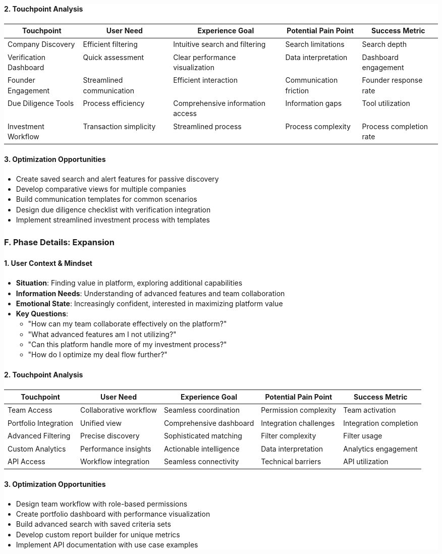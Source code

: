 #### 2. Touchpoint Analysis

| Touchpoint | User Need | Experience Goal | Potential Pain Point | Success Metric |
|------------|-----------|-----------------|----------------------|----------------|
| Company Discovery | Efficient filtering | Intuitive search and filtering | Search limitations | Search depth |
| Verification Dashboard | Quick assessment | Clear performance visualization | Data interpretation | Dashboard engagement |
| Founder Engagement | Streamlined communication | Efficient interaction | Communication friction | Founder response rate |
| Due Diligence Tools | Process efficiency | Comprehensive information access | Information gaps | Tool utilization |
| Investment Workflow | Transaction simplicity | Streamlined process | Process complexity | Process completion rate |

#### 3. Optimization Opportunities
- Create saved search and alert features for passive discovery
- Develop comparative views for multiple companies
- Build communication templates for common scenarios
- Design due diligence checklist with verification integration
- Implement streamlined investment process with templates

### F. Phase Details: Expansion

#### 1. User Context & Mindset
- **Situation**: Finding value in platform, exploring additional capabilities
- **Information Needs**: Understanding of advanced features and team collaboration
- **Emotional State**: Increasingly confident, interested in maximizing platform value
- **Key Questions**:
  - "How can my team collaborate effectively on the platform?"
  - "What advanced features am I not utilizing?"
  - "Can this platform handle more of my investment process?"
  - "How do I optimize my deal flow further?"

#### 2. Touchpoint Analysis

| Touchpoint | User Need | Experience Goal | Potential Pain Point | Success Metric |
|------------|-----------|-----------------|----------------------|----------------|
| Team Access | Collaborative workflow | Seamless coordination | Permission complexity | Team activation |
| Portfolio Integration | Unified view | Comprehensive dashboard | Integration challenges | Integration completion |
| Advanced Filtering | Precise discovery | Sophisticated matching | Filter complexity | Filter usage |
| Custom Analytics | Performance insights | Actionable intelligence | Data interpretation | Analytics engagement |
| API Access | Workflow integration | Seamless connectivity | Technical barriers | API utilization |

#### 3. Optimization Opportunities
- Design team workflow with role-based permissions
- Create portfolio dashboard with performance visualization
- Build advanced search with saved criteria sets
- Develop custom report builder for unique metrics
- Implement API documentation with use case examples
